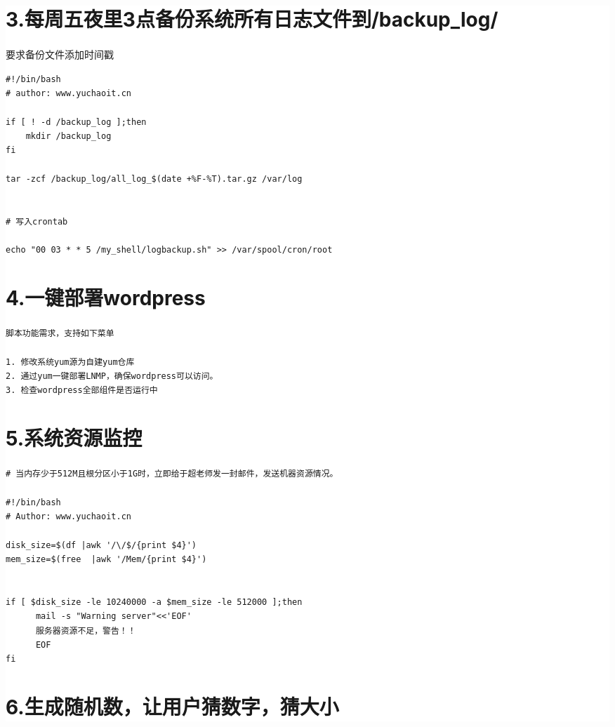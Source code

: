 # 3.每周五夜里3点备份系统所有日志文件到/backup_log/

要求备份文件添加时间戳

```
#!/bin/bash
# author: www.yuchaoit.cn

if [ ! -d /backup_log ];then
    mkdir /backup_log
fi

tar -zcf /backup_log/all_log_$(date +%F-%T).tar.gz /var/log


# 写入crontab

echo "00 03 * * 5 /my_shell/logbackup.sh" >> /var/spool/cron/root
```

# 4.一键部署wordpress

```
脚本功能需求，支持如下菜单

1. 修改系统yum源为自建yum仓库
2. 通过yum一键部署LNMP，确保wordpress可以访问。
3. 检查wordpress全部组件是否运行中
```

# 5.系统资源监控

```
# 当内存少于512M且根分区小于1G时，立即给于超老师发一封邮件，发送机器资源情况。

#!/bin/bash
# Author: www.yuchaoit.cn

disk_size=$(df |awk '/\/$/{print $4}')
mem_size=$(free  |awk '/Mem/{print $4}')


if [ $disk_size -le 10240000 -a $mem_size -le 512000 ];then
      mail -s "Warning server"<<'EOF'
      服务器资源不足，警告！！
      EOF
fi
```

# 6.生成随机数，让用户猜数字，猜大小
